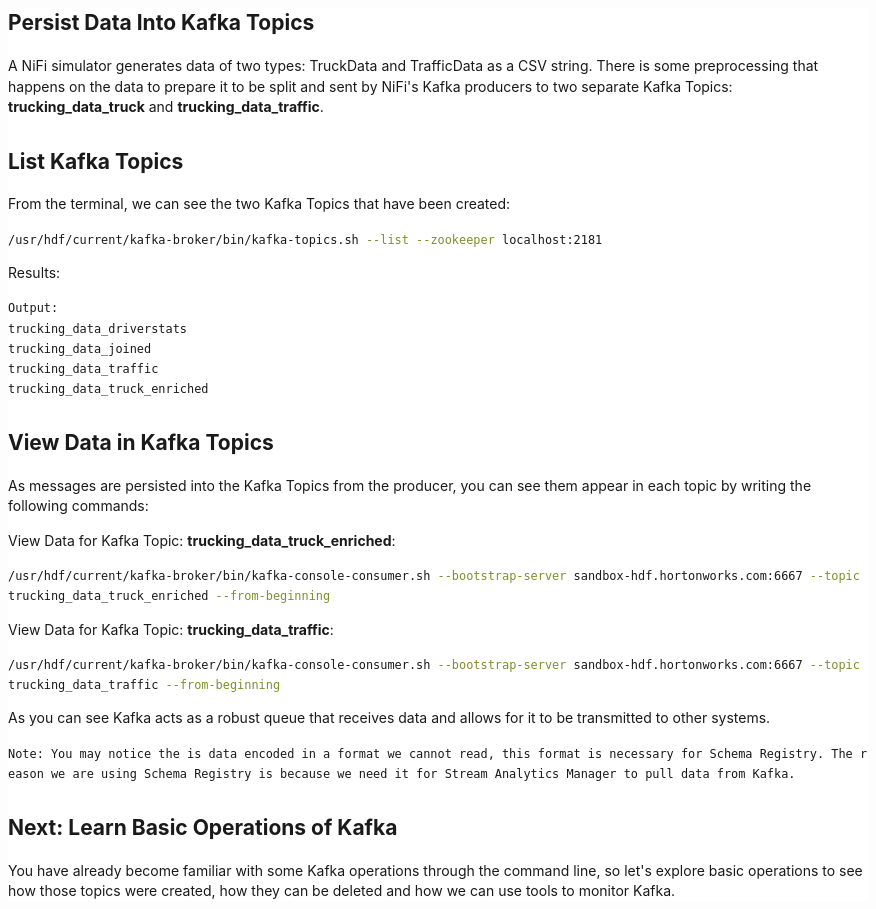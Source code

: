 ## Persist Data Into Kafka Topics

A NiFi simulator generates data of two types: TruckData and TrafficData as a CSV string. There is some preprocessing that happens on the data to prepare it to be split and sent by NiFi's Kafka producers to two separate Kafka Topics: **trucking_data_truck** and **trucking_data_traffic**.

## List Kafka Topics

From the terminal, we can see the two Kafka Topics that have been created:

```bash
/usr/hdf/current/kafka-broker/bin/kafka-topics.sh --list --zookeeper localhost:2181
```

Results:

```bash
Output:
trucking_data_driverstats
trucking_data_joined
trucking_data_traffic
trucking_data_truck_enriched
```

## View Data in Kafka Topics

As messages are persisted into the Kafka Topics from the producer, you can see them appear in each topic by writing the following commands:

View Data for Kafka Topic: **trucking_data_truck_enriched**:

```bash
/usr/hdf/current/kafka-broker/bin/kafka-console-consumer.sh --bootstrap-server sandbox-hdf.hortonworks.com:6667 --topic trucking_data_truck_enriched --from-beginning
```

View Data for Kafka Topic: **trucking_data_traffic**:

```bash
/usr/hdf/current/kafka-broker/bin/kafka-console-consumer.sh --bootstrap-server sandbox-hdf.hortonworks.com:6667 --topic trucking_data_traffic --from-beginning
```

As you can see Kafka acts as a robust queue that receives data and allows for it to be transmitted to other systems.

```text
Note: You may notice the is data encoded in a format we cannot read, this format is necessary for Schema Registry. The reason we are using Schema Registry is because we need it for Stream Analytics Manager to pull data from Kafka.
```

## Next: Learn Basic Operations of Kafka

You have already become familiar with some Kafka operations through the command line, so let's explore basic operations to see how those topics were created, how they can be deleted and how we can use tools to monitor Kafka.
